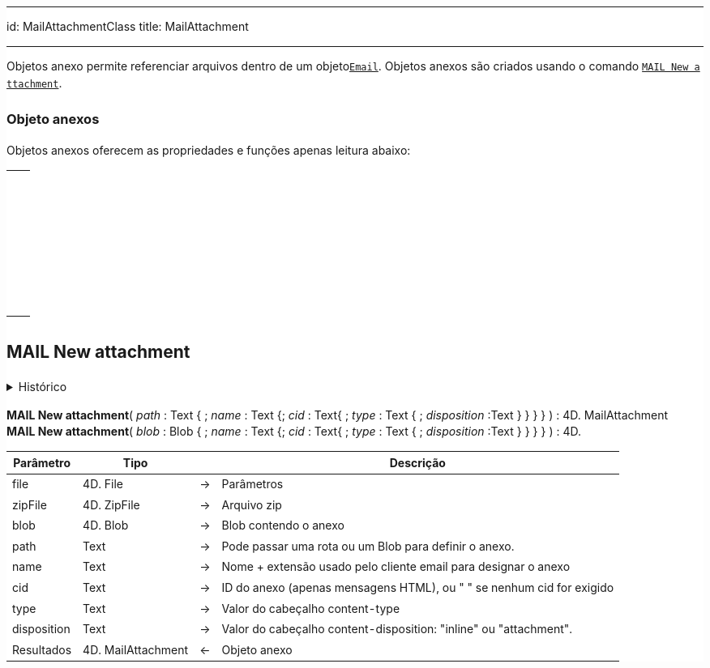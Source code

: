 - - -
id: MailAttachmentClass title: MailAttachment
- - -

Objetos anexo permite referenciar arquivos dentro de um objeto[`Email`](EmailObjectClass.md). Objetos anexos são criados usando o comando [`MAIL New attachment`](#mail-new-attachment).


### Objeto anexos

Objetos anexos oferecem as propriedades e funções apenas leitura abaixo:


|                                                                                                                                                                                  |
| -------------------------------------------------------------------------------------------------------------------------------------------------------------------------------- |
| [](#cid)&nbsp;&nbsp;&nbsp;&nbsp;|
| [](#disposition)&nbsp;&nbsp;&nbsp;&nbsp;|
| [](#getcontent)&nbsp;&nbsp;&nbsp;&nbsp;|
| [](#name)&nbsp;&nbsp;&nbsp;&nbsp;|
| [](#path)&nbsp;&nbsp;&nbsp;&nbsp;|
| [](#platformpath)&nbsp;&nbsp;&nbsp;&nbsp;|
| [](#type)&nbsp;&nbsp;&nbsp;&nbsp;|


## MAIL New attachment

<details><summary>Histórico</summary></details>

**MAIL New attachment**( *path* : Text { ; *name* : Text {; *cid* : Text{ ; *type* : Text { ; *disposition* :Text } } } } ) : 4D. MailAttachment<br/>**MAIL New attachment**( *blob* : Blob { ; *name* : Text {; *cid* : Text{ ; *type* : Text { ; *disposition* :Text } } } } ) : 4D.




| Parâmetro   | Tipo               |    | Descrição                                                             |
| ----------- | ------------------ |:--:| --------------------------------------------------------------------- |
| file        | 4D. File           | -> | Parâmetros                                                            |
| zipFile     | 4D. ZipFile        | -> | Arquivo zip                                                           |
| blob        | 4D. Blob           | -> | Blob contendo o anexo                                                 |
| path        | Text               | -> | Pode passar uma rota ou um Blob para definir o anexo.                 |
| name        | Text               | -> | Nome + extensão usado pelo cliente email para designar o anexo        |
| cid         | Text               | -> | ID do anexo (apenas mensagens HTML), ou " " se nenhum cid for exigido |
| type        | Text               | -> | Valor do cabeçalho content-type                                       |
| disposition | Text               | -> | Valor do cabeçalho content-disposition: "inline" ou "attachment".     |
| Resultados  | 4D. MailAttachment | <- | Objeto anexo
